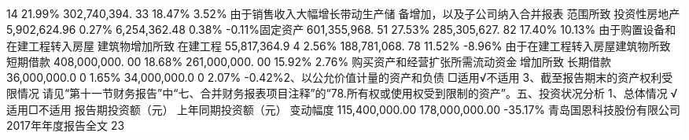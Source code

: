 14
21.99%
302,740,394.
33
18.47%
3.52%
由于销售收入大幅增长带动生产储
备增加，以及子公司纳入合并报表
范围所致
投资性房地产
5,902,624.96
0.27%
6,254,362.48
0.38%
-0.11%固定资产
601,355,968.
51
27.53%
285,305,627.
82
17.40%
10.13%
由于购置设备和在建工程转入房屋
建筑物增加所致
在建工程
55,817,364.9
4
2.56%
188,781,068.
78
11.52%
-8.96%
由于在建工程转入房屋建筑物所致
短期借款
408,000,000.
00
18.68%
261,000,000.
00
15.92%
2.76%
购买资产和经营扩张所需流动资金
增加所致
长期借款
36,000,000.0
0
1.65%
34,000,000.0
0
2.07%
-0.42%2、以公允价值计量的资产和负债
□适用√不适用
3、截至报告期末的资产权利受限情况
请见“第十一节财务报告”中“七、合并财务报表项目注释”的“78.所有权或使用权受到限制的资产”。五、投资状况分析
1、总体情况
√适用□不适用
报告期投资额（元）
上年同期投资额（元）
变动幅度
115,400,000.00
178,000,000.00
-35.17%
青岛国恩科技股份有限公司2017年年度报告全文
23